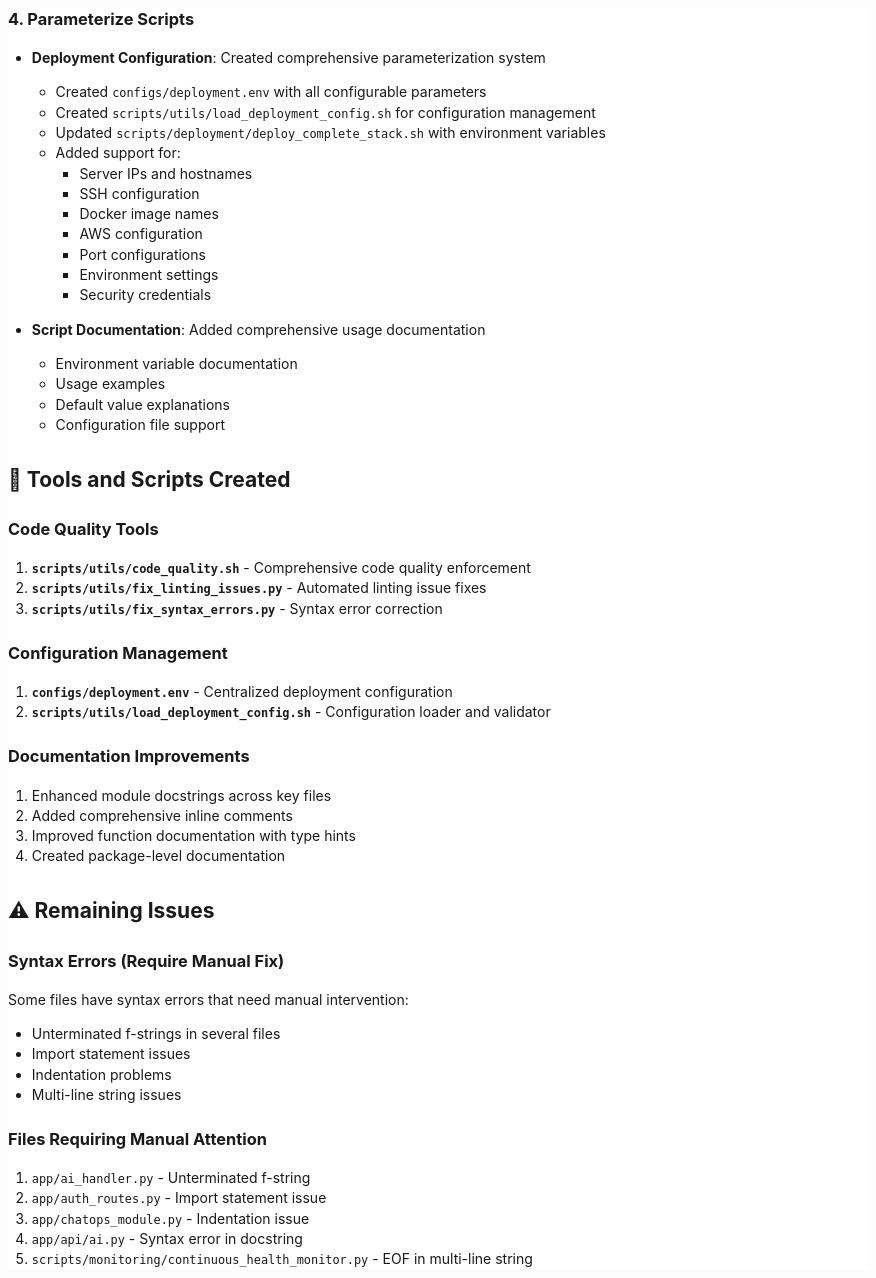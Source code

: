 ### 4. Parameterize Scripts
- **Deployment Configuration**: Created comprehensive parameterization system
  - Created `configs/deployment.env` with all configurable parameters
  - Created `scripts/utils/load_deployment_config.sh` for configuration management
  - Updated `scripts/deployment/deploy_complete_stack.sh` with environment variables
  - Added support for:
    - Server IPs and hostnames
    - SSH configuration
    - Docker image names
    - AWS configuration
    - Port configurations
    - Environment settings
    - Security credentials

- **Script Documentation**: Added comprehensive usage documentation
  - Environment variable documentation
  - Usage examples
  - Default value explanations
  - Configuration file support

## 🔧 Tools and Scripts Created

### Code Quality Tools
1. **`scripts/utils/code_quality.sh`** - Comprehensive code quality enforcement
2. **`scripts/utils/fix_linting_issues.py`** - Automated linting issue fixes
3. **`scripts/utils/fix_syntax_errors.py`** - Syntax error correction

### Configuration Management
1. **`configs/deployment.env`** - Centralized deployment configuration
2. **`scripts/utils/load_deployment_config.sh`** - Configuration loader and validator

### Documentation Improvements
1. Enhanced module docstrings across key files
2. Added comprehensive inline comments
3. Improved function documentation with type hints
4. Created package-level documentation

## ⚠️ Remaining Issues

### Syntax Errors (Require Manual Fix)
Some files have syntax errors that need manual intervention:
- Unterminated f-strings in several files
- Import statement issues
- Indentation problems
- Multi-line string issues

### Files Requiring Manual Attention
1. `app/ai_handler.py` - Unterminated f-string
2. `app/auth_routes.py` - Import statement issue
3. `app/chatops_module.py` - Indentation issue
4. `app/api/ai.py` - Syntax error in docstring
5. `scripts/monitoring/continuous_health_monitor.py` - EOF in multi-line string

